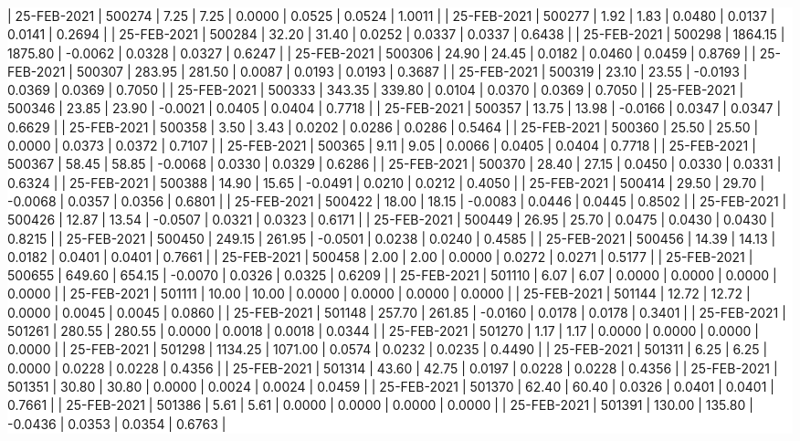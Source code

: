 | 25-FEB-2021 | 500274 | 7.25 | 7.25 | 0.0000 | 0.0525 | 0.0524 | 1.0011 |
| 25-FEB-2021 | 500277 | 1.92 | 1.83 | 0.0480 | 0.0137 | 0.0141 | 0.2694 |
| 25-FEB-2021 | 500284 | 32.20 | 31.40 | 0.0252 | 0.0337 | 0.0337 | 0.6438 |
| 25-FEB-2021 | 500298 | 1864.15 | 1875.80 | -0.0062 | 0.0328 | 0.0327 | 0.6247 |
| 25-FEB-2021 | 500306 | 24.90 | 24.45 | 0.0182 | 0.0460 | 0.0459 | 0.8769 |
| 25-FEB-2021 | 500307 | 283.95 | 281.50 | 0.0087 | 0.0193 | 0.0193 | 0.3687 |
| 25-FEB-2021 | 500319 | 23.10 | 23.55 | -0.0193 | 0.0369 | 0.0369 | 0.7050 |
| 25-FEB-2021 | 500333 | 343.35 | 339.80 | 0.0104 | 0.0370 | 0.0369 | 0.7050 |
| 25-FEB-2021 | 500346 | 23.85 | 23.90 | -0.0021 | 0.0405 | 0.0404 | 0.7718 |
| 25-FEB-2021 | 500357 | 13.75 | 13.98 | -0.0166 | 0.0347 | 0.0347 | 0.6629 |
| 25-FEB-2021 | 500358 | 3.50 | 3.43 | 0.0202 | 0.0286 | 0.0286 | 0.5464 |
| 25-FEB-2021 | 500360 | 25.50 | 25.50 | 0.0000 | 0.0373 | 0.0372 | 0.7107 |
| 25-FEB-2021 | 500365 | 9.11 | 9.05 | 0.0066 | 0.0405 | 0.0404 | 0.7718 |
| 25-FEB-2021 | 500367 | 58.45 | 58.85 | -0.0068 | 0.0330 | 0.0329 | 0.6286 |
| 25-FEB-2021 | 500370 | 28.40 | 27.15 | 0.0450 | 0.0330 | 0.0331 | 0.6324 |
| 25-FEB-2021 | 500388 | 14.90 | 15.65 | -0.0491 | 0.0210 | 0.0212 | 0.4050 |
| 25-FEB-2021 | 500414 | 29.50 | 29.70 | -0.0068 | 0.0357 | 0.0356 | 0.6801 |
| 25-FEB-2021 | 500422 | 18.00 | 18.15 | -0.0083 | 0.0446 | 0.0445 | 0.8502 |
| 25-FEB-2021 | 500426 | 12.87 | 13.54 | -0.0507 | 0.0321 | 0.0323 | 0.6171 |
| 25-FEB-2021 | 500449 | 26.95 | 25.70 | 0.0475 | 0.0430 | 0.0430 | 0.8215 |
| 25-FEB-2021 | 500450 | 249.15 | 261.95 | -0.0501 | 0.0238 | 0.0240 | 0.4585 |
| 25-FEB-2021 | 500456 | 14.39 | 14.13 | 0.0182 | 0.0401 | 0.0401 | 0.7661 |
| 25-FEB-2021 | 500458 | 2.00 | 2.00 | 0.0000 | 0.0272 | 0.0271 | 0.5177 |
| 25-FEB-2021 | 500655 | 649.60 | 654.15 | -0.0070 | 0.0326 | 0.0325 | 0.6209 |
| 25-FEB-2021 | 501110 | 6.07 | 6.07 | 0.0000 | 0.0000 | 0.0000 | 0.0000 |
| 25-FEB-2021 | 501111 | 10.00 | 10.00 | 0.0000 | 0.0000 | 0.0000 | 0.0000 |
| 25-FEB-2021 | 501144 | 12.72 | 12.72 | 0.0000 | 0.0045 | 0.0045 | 0.0860 |
| 25-FEB-2021 | 501148 | 257.70 | 261.85 | -0.0160 | 0.0178 | 0.0178 | 0.3401 |
| 25-FEB-2021 | 501261 | 280.55 | 280.55 | 0.0000 | 0.0018 | 0.0018 | 0.0344 |
| 25-FEB-2021 | 501270 | 1.17 | 1.17 | 0.0000 | 0.0000 | 0.0000 | 0.0000 |
| 25-FEB-2021 | 501298 | 1134.25 | 1071.00 | 0.0574 | 0.0232 | 0.0235 | 0.4490 |
| 25-FEB-2021 | 501311 | 6.25 | 6.25 | 0.0000 | 0.0228 | 0.0228 | 0.4356 |
| 25-FEB-2021 | 501314 | 43.60 | 42.75 | 0.0197 | 0.0228 | 0.0228 | 0.4356 |
| 25-FEB-2021 | 501351 | 30.80 | 30.80 | 0.0000 | 0.0024 | 0.0024 | 0.0459 |
| 25-FEB-2021 | 501370 | 62.40 | 60.40 | 0.0326 | 0.0401 | 0.0401 | 0.7661 |
| 25-FEB-2021 | 501386 | 5.61 | 5.61 | 0.0000 | 0.0000 | 0.0000 | 0.0000 |
| 25-FEB-2021 | 501391 | 130.00 | 135.80 | -0.0436 | 0.0353 | 0.0354 | 0.6763 |